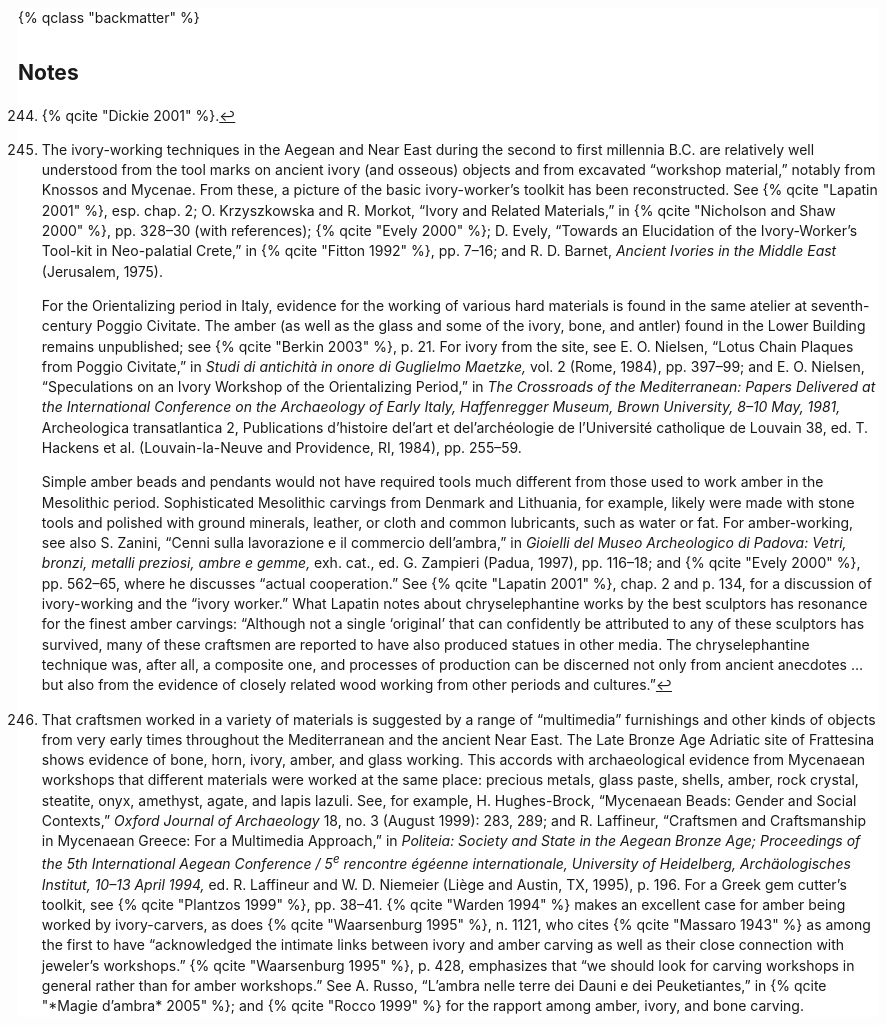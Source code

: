 {% qclass "backmatter" %}

## Notes

<ol start="244">
<li id="fn:244">{% qcite "Dickie 2001" %}.<a class="footnote-return" href="#fnref:244">↩</a></li>

<li id="fn:245"><p>The ivory-working techniques in the Aegean and Near East during the second to first millennia B.C. are relatively well understood from the tool marks on ancient ivory (and osseous) objects and from excavated “workshop material,” notably from Knossos and Mycenae. From these, a picture of the basic ivory-worker’s toolkit has been reconstructed. See {% qcite "Lapatin 2001" %}, esp. chap. 2; O. Krzyszkowska and R. Morkot, “Ivory and Related Materials,” in {% qcite "Nicholson and Shaw 2000" %}, pp. 328–30 (with references); {% qcite "Evely 2000" %}; D. Evely, “Towards an Elucidation of the Ivory-Worker’s Tool-kit in Neo-palatial Crete,” in {% qcite "Fitton 1992" %}, pp. 7–16; and R. D. Barnet, <i>Ancient Ivories in the Middle East</i> (Jerusalem, 1975).</p>

<p>For the Orientalizing period in Italy, evidence for the working of various hard materials is found in the same atelier at seventh-century Poggio Civitate. The amber (as well as the glass and some of the ivory, bone, and antler) found in the Lower Building remains unpublished; see {% qcite "Berkin 2003" %}, p. 21. For ivory from the site, see E. O. Nielsen, “Lotus Chain Plaques from Poggio Civitate,” in <i>Studi di antichità in onore di Guglielmo Maetzke,</i> vol. 2 (Rome, 1984), pp. 397–99; and E. O. Nielsen, “Speculations on an Ivory Workshop of the Orientalizing Period,” in <i>The Crossroads of the Mediterranean: Papers Delivered at the International Conference on the Archaeology of Early Italy, Haffenregger Museum, Brown University, 8–10 May, 1981,</i> Archeologica transatlantica 2, Publications d’histoire del’art et del’archéologie de l’Université catholique de Louvain 38, ed. T. Hackens et al. (Louvain-la-Neuve and Providence, RI, 1984), pp. 255–59.</p>

<p>Simple amber beads and pendants would not have required tools much different from those used to work amber in the Mesolithic period. Sophisticated Mesolithic carvings from Denmark and Lithuania, for example, likely were made with stone tools and polished with ground minerals, leather, or cloth and common lubricants, such as water or fat. For amber-working, see also S. Zanini, “Cenni sulla lavorazione e il commercio dell’ambra,” in <i>Gioielli del Museo Archeologico di Padova: Vetri, bronzi, metalli preziosi, ambre e gemme,</i> exh. cat., ed. G. Zampieri (Padua, 1997), pp. 116–18; and {% qcite "Evely 2000" %}, pp. 562–65, where he discusses “actual cooperation.” See {% qcite "Lapatin 2001" %}, chap. 2 and p. 134, for a discussion of ivory-working and the “ivory worker.” What Lapatin notes about chryselephantine works by the best sculptors has resonance for the finest amber carvings: “Although not a single ‘original’ that can confidently be attributed to any of these sculptors has survived, many of these craftsmen are reported to have also produced statues in other media. The chryselephantine technique was, after all, a composite one, and processes of production can be discerned not only from ancient anecdotes … but also from the evidence of closely related wood working from other periods and cultures.”<a class="footnote-return" href="#fnref:245">↩</a></p></li>

<li id="fn:246"><p>That craftsmen worked in a variety of materials is suggested by a range of “multimedia” furnishings and other kinds of objects from very early times throughout the Mediterranean and the ancient Near East. The Late Bronze Age Adriatic site of Frattesina shows evidence of bone, horn, ivory, amber, and glass working. This accords with archaeological evidence from Mycenaean workshops that different materials were worked at the same place: precious metals, glass paste, shells, amber, rock crystal, steatite, onyx, amethyst, agate, and lapis lazuli. See, for example, H. Hughes-Brock, “Mycenaean Beads: Gender and Social Contexts,” <i>Oxford Journal of Archaeology</i> 18, no. 3 (August 1999): 283, 289; and R. Laffineur, “Craftsmen and Craftsmanship in Mycenaean Greece: For a Multimedia Approach,” in <i>Politeia: Society and State in the Aegean Bronze Age; Proceedings of the 5th International Aegean Conference / 5<sup>e</sup> rencontre égéenne internationale, University of Heidelberg, Archäologisches Institut, 10–13 April 1994,</i> ed. R. Laffineur and W. D. Niemeier (Liège and Austin, TX, 1995), p. 196. For a Greek gem cutter’s toolkit, see {% qcite "Plantzos 1999" %}, pp. 38–41. {% qcite "Warden 1994" %} makes an excellent case for amber being worked by ivory-carvers, as does {% qcite "Waarsenburg 1995" %}, n. 1121, who cites {% qcite "Massaro 1943" %} as among the first to have “acknowledged the intimate links between ivory and amber carving as well as their close connection with jeweler’s workshops.” {% qcite "Waarsenburg 1995" %}, p. 428, emphasizes that “we should look for carving workshops in general rather than for amber workshops.” See A. Russo, “L’ambra nelle terre dei Dauni e dei Peuketiantes,” in {% qcite "*Magie d’ambra* 2005" %}; and {% qcite "Rocco 1999" %} for the rapport among amber, ivory, and bone carving.</p>
